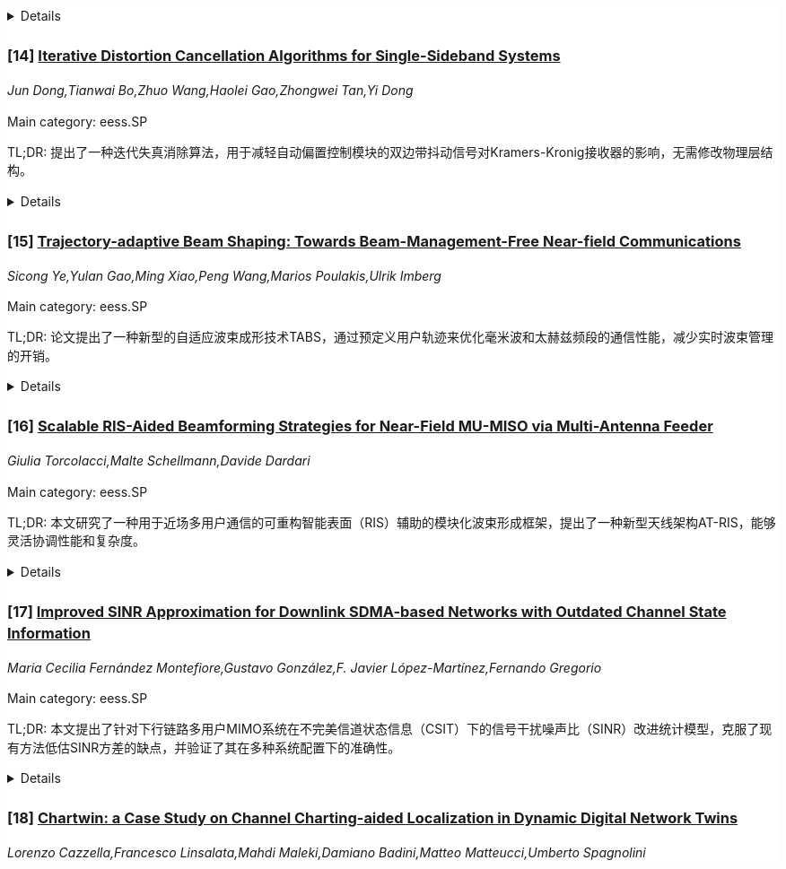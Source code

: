 <details><summary>Details</summary></details>


### [14] [Iterative Distortion Cancellation Algorithms for Single-Sideband Systems](https://arxiv.org/abs/2508.08796)
*Jun Dong,Tianwai Bo,Zhuo Wang,Haolei Gao,Zhongwei Tan,Yi Dong*

Main category: eess.SP

TL;DR: 提出了一种迭代失真消除算法，用于减轻自动偏置控制模块的双边带抖动信号对Kramers-Kronig接收器的影响，无需修改物理层结构。


<details><summary>Details</summary></details>


### [15] [Trajectory-adaptive Beam Shaping: Towards Beam-Management-Free Near-field Communications](https://arxiv.org/abs/2508.08894)
*Sicong Ye,Yulan Gao,Ming Xiao,Peng Wang,Marios Poulakis,Ulrik Imberg*

Main category: eess.SP

TL;DR: 论文提出了一种新型的自适应波束成形技术TABS，通过预定义用户轨迹来优化毫米波和太赫兹频段的通信性能，减少实时波束管理的开销。


<details><summary>Details</summary></details>


### [16] [Scalable RIS-Aided Beamforming Strategies for Near-Field MU-MISO via Multi-Antenna Feeder](https://arxiv.org/abs/2508.08993)
*Giulia Torcolacci,Malte Schellmann,Davide Dardari*

Main category: eess.SP

TL;DR: 本文研究了一种用于近场多用户通信的可重构智能表面（RIS）辅助的模块化波束形成框架，提出了一种新型天线架构AT-RIS，能够灵活协调性能和复杂度。


<details><summary>Details</summary></details>


### [17] [Improved SINR Approximation for Downlink SDMA-based Networks with Outdated Channel State Information](https://arxiv.org/abs/2508.09020)
*Maria Cecilia Fernández Montefiore,Gustavo González,F. Javier López-Martínez,Fernando Gregorio*

Main category: eess.SP

TL;DR: 本文提出了针对下行链路多用户MIMO系统在不完美信道状态信息（CSIT）下的信号干扰噪声比（SINR）改进统计模型，克服了现有方法低估SINR方差的缺点，并验证了其在多种系统配置下的准确性。


<details><summary>Details</summary></details>


### [18] [Chartwin: a Case Study on Channel Charting-aided Localization in Dynamic Digital Network Twins](https://arxiv.org/abs/2508.09055)
*Lorenzo Cazzella,Francesco Linsalata,Mahdi Maleki,Damiano Badini,Matteo Matteucci,Umberto Spagnolini*
